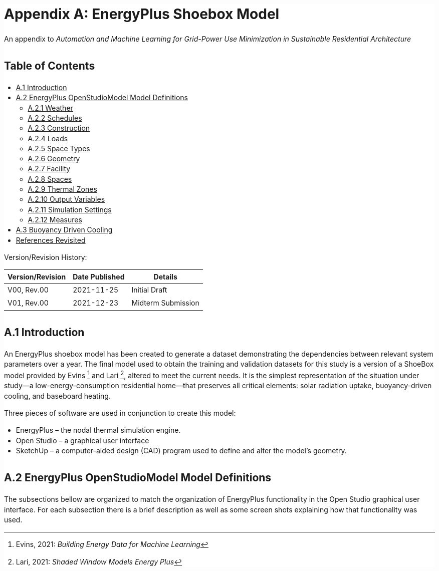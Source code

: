 # Appendix A: EnergyPlus Shoebox Model
An appendix to *Automation and Machine Learning for Grid-Power Use Minimization in Sustainable Residential Architecture*

## Table of Contents

* [A.1 Introduction](#section_a_1)
* [A.2 EnergyPlus OpenStudioModel Model Definitions](#section_a_2)
  * [A.2.1 Weather](#section_a_2_1)
  * [A.2.2 Schedules](#section_a_2_2)
  * [A.2.3 Construction](#section_a_2_3)
  * [A.2.4 Loads](#section_a_2_4)
  * [A.2.5 Space Types](#section_a_2_5)
  * [A.2.6 Geometry](#section_a_2_6)
  * [A.2.7 Facility](#section_a_2_7)
  * [A.2.8 Spaces](#section_a_2_8)
  * [A.2.9 Thermal Zones](#section_a_2_9)
  * [A.2.10 Output Variables](#section_a_2_10)
  * [A.2.11 Simulation Settings](#section_a_2_11)
  * [A.2.12 Measures](#section_a_2_12)
* [A.3 Buoyancy Driven Cooling](#section_a_3)
* [References Revisited](#references-revisited)

Version/Revision History:

Version/Revision | Date Published | Details
-----|-----|----- 
V00, Rev.00 | 2021-11-25 | Initial Draft
V01, Rev.00 | 2021-12-23 | Midterm Submission


## A.1 Introduction <a class="anchor" id="section_a_1"></a>

An EnergyPlus shoebox model has been created to generate a dataset demonstrating the dependencies between relevant system parameters over a year. The final model used to obtain the training and validation datasets for this study is a version of a ShoeBox model provided by Evins [^evins-21]  and Lari [^lari-21], altered to meet the current needs. It is the simplest representation of the situation under study—a low-energy-consumption residential home—that preserves all critical elements: solar radiation uptake, buoyancy-driven cooling, and baseboard heating.

Three pieces of software are used in conjunction to create this model:
* EnergyPlus – the nodal thermal simulation engine.
* Open Studio – a graphical user interface 
* SketchUp – a computer-aided design (CAD) program used to define and alter the model’s geometry. 

## A.2 EnergyPlus OpenStudioModel Model Definitions <a class="anchor" id="section_a_2"></a>

The subsections bellow are organized to match the organization of EnergyPlus functionality in the Open Studio graphical user interface. For each subsection there is a brief description as well as some screen shots explaining how that functionality was used. 


[^evins-21]: Evins, 2021: *Building Energy Data for Machine Learning*
[^lari-21]: Lari, 2021: *Shaded Window Models Energy Plus*
[^bigladder-21]: Big-Ladder Software, 2021: Energy Plus Web-Based Documentation